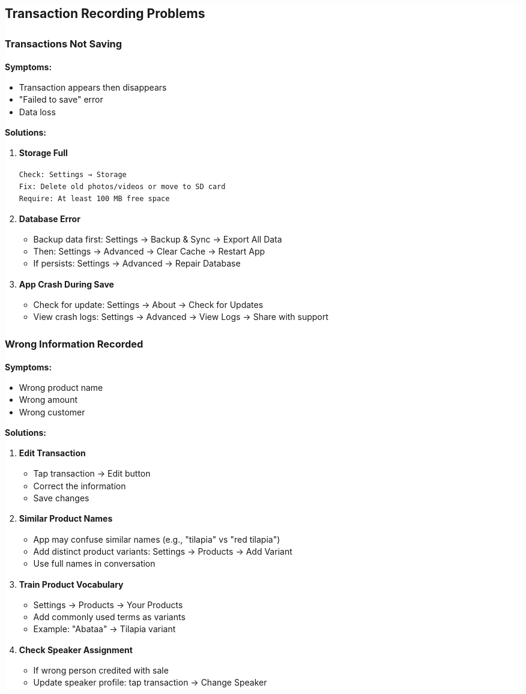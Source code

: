 
## Transaction Recording Problems

### Transactions Not Saving

**Symptoms:**
- Transaction appears then disappears
- "Failed to save" error
- Data loss

**Solutions:**

1. **Storage Full**
   ```
   Check: Settings → Storage
   Fix: Delete old photos/videos or move to SD card
   Require: At least 100 MB free space
   ```

2. **Database Error**
   - Backup data first: Settings → Backup & Sync → Export All Data
   - Then: Settings → Advanced → Clear Cache → Restart App
   - If persists: Settings → Advanced → Repair Database

3. **App Crash During Save**
   - Check for update: Settings → About → Check for Updates
   - View crash logs: Settings → Advanced → View Logs → Share with support

### Wrong Information Recorded

**Symptoms:**
- Wrong product name
- Wrong amount
- Wrong customer

**Solutions:**

1. **Edit Transaction**
   - Tap transaction → Edit button
   - Correct the information
   - Save changes

2. **Similar Product Names**
   - App may confuse similar names (e.g., "tilapia" vs "red tilapia")
   - Add distinct product variants: Settings → Products → Add Variant
   - Use full names in conversation

3. **Train Product Vocabulary**
   - Settings → Products → Your Products
   - Add commonly used terms as variants
   - Example: "Abataa" → Tilapia variant

4. **Check Speaker Assignment**
   - If wrong person credited with sale
   - Update speaker profile: tap transaction → Change Speaker
